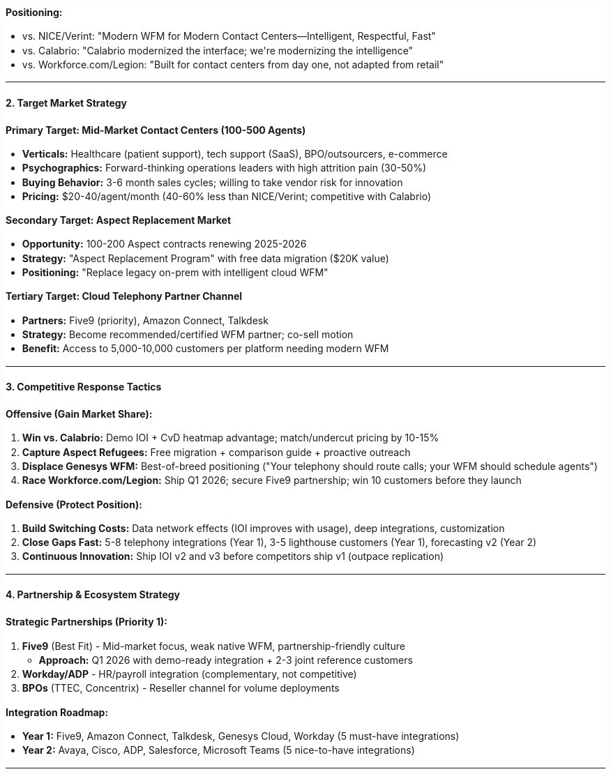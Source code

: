 **Positioning:**
- vs. NICE/Verint: "Modern WFM for Modern Contact Centers—Intelligent, Respectful, Fast"
- vs. Calabrio: "Calabrio modernized the interface; we're modernizing the intelligence"
- vs. Workforce.com/Legion: "Built for contact centers from day one, not adapted from retail"

---

#### **2. Target Market Strategy**

**Primary Target: Mid-Market Contact Centers (100-500 Agents)**
- **Verticals:** Healthcare (patient support), tech support (SaaS), BPO/outsourcers, e-commerce
- **Psychographics:** Forward-thinking operations leaders with high attrition pain (30-50%)
- **Buying Behavior:** 3-6 month sales cycles; willing to take vendor risk for innovation
- **Pricing:** $20-40/agent/month (40-60% less than NICE/Verint; competitive with Calabrio)

**Secondary Target: Aspect Replacement Market**
- **Opportunity:** 100-200 Aspect contracts renewing 2025-2026
- **Strategy:** "Aspect Replacement Program" with free data migration ($20K value)
- **Positioning:** "Replace legacy on-prem with intelligent cloud WFM"

**Tertiary Target: Cloud Telephony Partner Channel**
- **Partners:** Five9 (priority), Amazon Connect, Talkdesk
- **Strategy:** Become recommended/certified WFM partner; co-sell motion
- **Benefit:** Access to 5,000-10,000 customers per platform needing modern WFM

---

#### **3. Competitive Response Tactics**

**Offensive (Gain Market Share):**
1. **Win vs. Calabrio:** Demo IOI + CvD heatmap advantage; match/undercut pricing by 10-15%
2. **Capture Aspect Refugees:** Free migration + comparison guide + proactive outreach
3. **Displace Genesys WFM:** Best-of-breed positioning ("Your telephony should route calls; your WFM should schedule agents")
4. **Race Workforce.com/Legion:** Ship Q1 2026; secure Five9 partnership; win 10 customers before they launch

**Defensive (Protect Position):**
1. **Build Switching Costs:** Data network effects (IOI improves with usage), deep integrations, customization
2. **Close Gaps Fast:** 5-8 telephony integrations (Year 1), 3-5 lighthouse customers (Year 1), forecasting v2 (Year 2)
3. **Continuous Innovation:** Ship IOI v2 and v3 before competitors ship v1 (outpace replication)

---

#### **4. Partnership & Ecosystem Strategy**

**Strategic Partnerships (Priority 1):**
1. **Five9** (Best Fit) - Mid-market focus, weak native WFM, partnership-friendly culture
   - **Approach:** Q1 2026 with demo-ready integration + 2-3 joint reference customers
2. **Workday/ADP** - HR/payroll integration (complementary, not competitive)
3. **BPOs** (TTEC, Concentrix) - Reseller channel for volume deployments

**Integration Roadmap:**
- **Year 1:** Five9, Amazon Connect, Talkdesk, Genesys Cloud, Workday (5 must-have integrations)
- **Year 2:** Avaya, Cisco, ADP, Salesforce, Microsoft Teams (5 nice-to-have integrations)

---